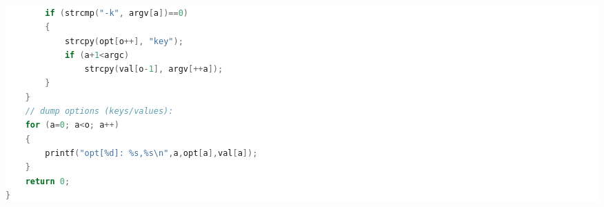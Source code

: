 ```c
        if (strcmp("-k", argv[a])==0) 
        {
            strcpy(opt[o++], "key");
            if (a+1<argc)
                strcpy(val[o-1], argv[++a]);
        }
    }
    // dump options (keys/values):
    for (a=0; a<o; a++) 
    {
        printf("opt[%d]: %s,%s\n",a,opt[a],val[a]);
    }
    return 0;
}
```

[^1]: In C una stringa è in effetti un vettore di caratteri, quindi un vettore di stringhe è un vettore di vettori di caratteri, inoltre i vettori in C sono sostanzialmente puntatori (al primo elemento del vettore). Per questo la lista di argomenti viene spesso indicata con “**char \*\* argv**”. Utile riferimento generale: https://www.gnu.org/software/gnu-c-manual/gnu-c-manual.html